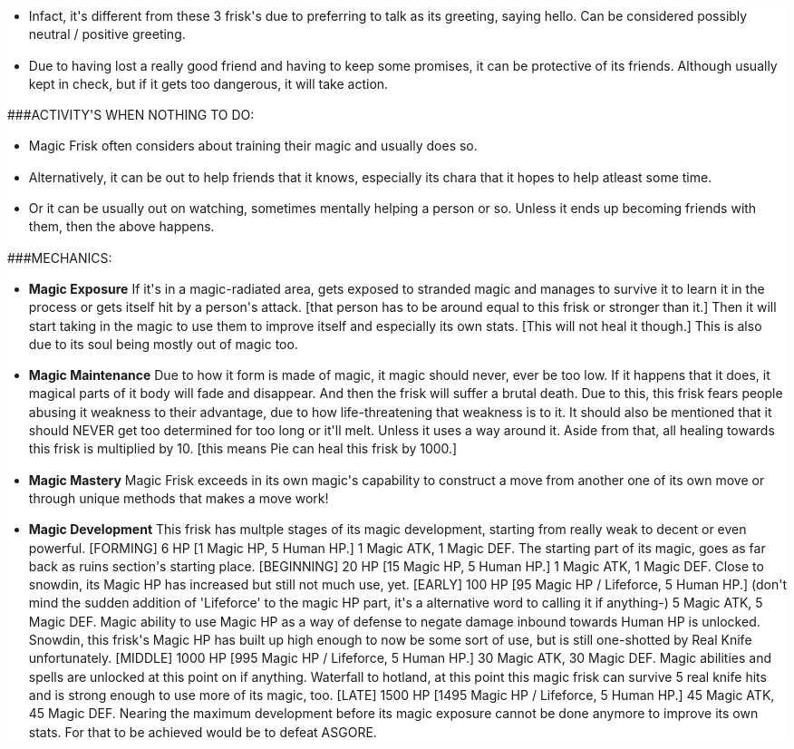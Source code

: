 - Infact, it's different from these 3 frisk's due to preferring to talk as its greeting, saying hello. Can be considered possibly neutral / positive greeting.

- Due to having lost a really good friend and having to keep some promises, it can be protective of its friends. Although usually kept in check, but if it gets too dangerous, it will take action.

###ACTIVITY'S WHEN NOTHING TO DO:
- Magic Frisk often considers about training their magic and usually does so.

- Alternatively, it can be out to help friends that it knows, especially its chara that it hopes to help atleast some time.

- Or it can be usually out on watching, sometimes mentally helping a person or so. Unless it ends up becoming friends with them, then the above happens.

###MECHANICS:
- **Magic Exposure**
If it's in a magic-radiated area, gets exposed to stranded magic and manages to survive it to learn it in the process or gets itself hit by a person's attack. [that person has to be around equal to this frisk or stronger than it.]
Then it will start taking in the magic to use them to improve itself and especially its own stats. [This will not heal it though.]
This is also due to its soul being mostly out of magic too.

- **Magic Maintenance**
Due to how it form is made of magic, it magic should never, ever be too low.
If it happens that it does, it magical parts of it body will fade and disappear. And then the frisk will suffer a brutal death. Due to this, this frisk fears people abusing it weakness to their advantage, due to how life-threatening that weakness is to it.
It should also be mentioned that it should NEVER get too determined for too long or it'll melt. Unless it uses a way around it. Aside from that, all healing towards this frisk is multiplied by 10. [this means Pie can heal this frisk by 1000.]

- **Magic Mastery**
Magic Frisk exceeds in its own magic's capability to construct a move from another one of its own move or through unique methods that makes a move work!

- **Magic Development**
This frisk has multple stages of its magic development, starting from really weak to decent or even powerful.
[FORMING]
6 HP [1 Magic HP, 5 Human HP.]
1 Magic ATK, 1 Magic DEF.
The starting part of its magic, goes as far back as ruins section's starting place.
[BEGINNING]
20 HP [15 Magic HP, 5 Human HP.]
1 Magic ATK, 1 Magic DEF.
Close to snowdin, its Magic HP has increased but still not much use, yet.
[EARLY]
100 HP [95 Magic HP / Lifeforce, 5 Human HP.] (don't mind the sudden addition of 'Lifeforce' to the magic HP part, it's a alternative word to calling it if anything-)
5 Magic ATK, 5 Magic DEF.
Magic ability to use Magic HP as a way of defense to negate damage inbound towards Human HP is unlocked.
Snowdin, this frisk's Magic HP has built up high enough to now be some sort of use, but is still one-shotted by Real Knife unfortunately.
[MIDDLE]
1000 HP [995 Magic HP / Lifeforce, 5 Human HP.]
30 Magic ATK, 30 Magic DEF.
Magic abilities and spells are unlocked at this point on if anything.
Waterfall to hotland, at this point this magic frisk can survive 5 real knife hits and is strong enough to use more of its magic, too.
[LATE]
1500 HP [1495 Magic HP / Lifeforce, 5 Human HP.]
45 Magic ATK, 45 Magic DEF.
Nearing the maximum development before its magic exposure cannot be done anymore to improve its own stats. For that to be achieved would be to defeat ASGORE.